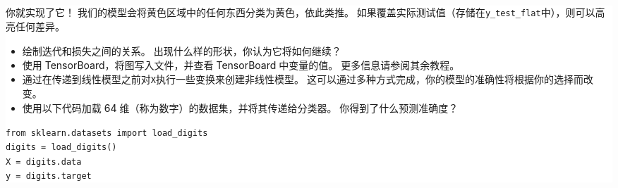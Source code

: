 你就实现了它！ 我们的模型会将黄色区域中的任何东西分类为黄色，依此类推。 如果覆盖实际测试值（存储在`y_test_flat`中），则可以高亮任何差异。

*   绘制迭代和损失之间的关系。 出现什么样的形状，你认为它将如何继续？
*   使用 TensorBoard，将图写入文件，并查看 TensorBoard 中变量的值。 更多信息请参阅其余教程。
*   通过在传递到线性模型之前对`X`执行一些变换来创建非线性模型。 这可以通过多种方式完成，你的模型的准确性将根据你的选择而改变。
*   使用以下代码加载 64 维（称为数字）的数据集，并将其传递给分类器。 你得到了什么预测准确度？

```
from sklearn.datasets import load_digits
digits = load_digits()
X = digits.data
y = digits.target 
```